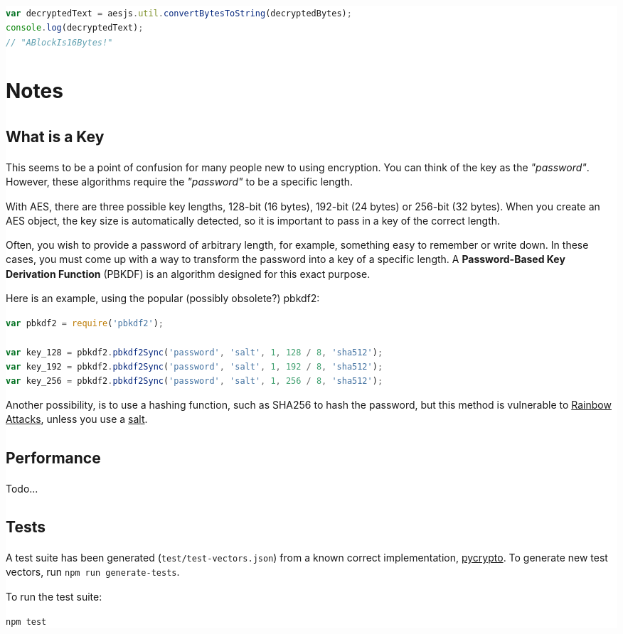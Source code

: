 ```javascript
var decryptedText = aesjs.util.convertBytesToString(decryptedBytes);
console.log(decryptedText);
// "ABlockIs16Bytes!"
```


Notes
=====

What is a Key
-------------

This seems to be a point of confusion for many people new to using encryption. You can think of the key as the *"password"*. However, these algorithms require the *"password"* to be a specific length.

With AES, there are three possible key lengths, 128-bit (16 bytes), 192-bit (24 bytes) or 256-bit (32 bytes). When you create an AES object, the key size is automatically detected, so it is important to pass in a key of the correct length.

Often, you wish to provide a password of arbitrary length, for example, something easy to remember or write down. In these cases, you must come up with a way to transform the password into a key of a specific length. A **Password-Based Key Derivation Function** (PBKDF) is an algorithm designed for this exact purpose.

Here is an example, using the popular (possibly obsolete?) pbkdf2:

```javascript
var pbkdf2 = require('pbkdf2');

var key_128 = pbkdf2.pbkdf2Sync('password', 'salt', 1, 128 / 8, 'sha512');
var key_192 = pbkdf2.pbkdf2Sync('password', 'salt', 1, 192 / 8, 'sha512');
var key_256 = pbkdf2.pbkdf2Sync('password', 'salt', 1, 256 / 8, 'sha512');
```

Another possibility, is to use a hashing function, such as SHA256 to hash the password, but this method is vulnerable to [Rainbow Attacks](http://en.wikipedia.org/wiki/Rainbow_table), unless you use a [salt](http://en.wikipedia.org/wiki/Salt_(cryptography)).

Performance
-----------

Todo...

Tests
-----

A test suite has been generated (`test/test-vectors.json`) from a known correct implementation, [pycrypto](https://www.dlitz.net/software/pycrypto/). To generate new test vectors, run `npm run generate-tests`.

To run the test suite:

```
npm test
```
